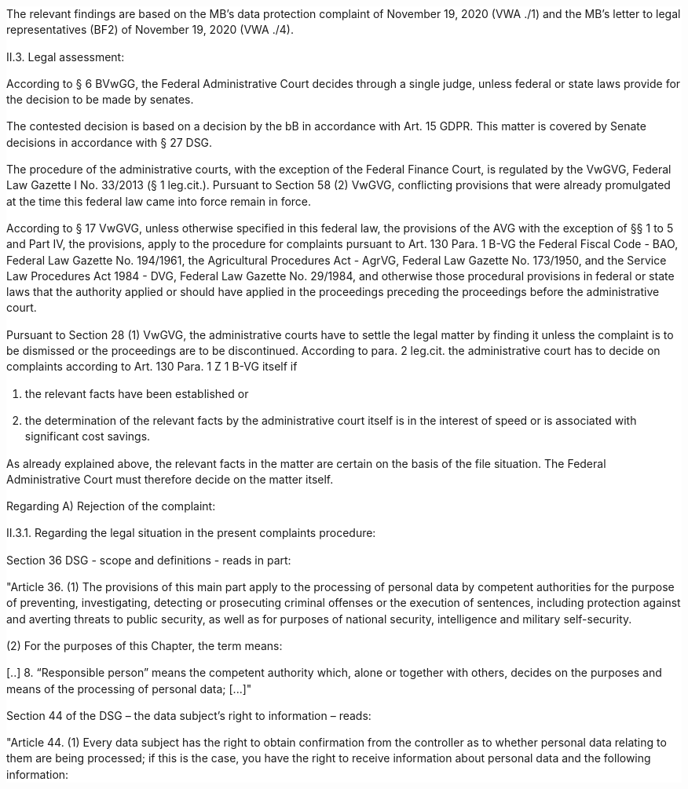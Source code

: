 The relevant findings are based on the MB’s data protection complaint of November 19, 2020 (VWA ./1) and the MB’s letter to legal representatives (BF2) of November 19, 2020 (VWA ./4).

II.3. Legal assessment:

According to § 6 BVwGG, the Federal Administrative Court decides through a single judge, unless federal or state laws provide for the decision to be made by senates.

The contested decision is based on a decision by the bB in accordance with Art. 15 GDPR. This matter is covered by Senate decisions in accordance with § 27 DSG.

The procedure of the administrative courts, with the exception of the Federal Finance Court, is regulated by the VwGVG, Federal Law Gazette I No. 33/2013 (§ 1 leg.cit.). Pursuant to Section 58 (2) VwGVG, conflicting provisions that were already promulgated at the time this federal law came into force remain in force.

According to § 17 VwGVG, unless otherwise specified in this federal law, the provisions of the AVG with the exception of §§ 1 to 5 and Part IV, the provisions, apply to the procedure for complaints pursuant to Art. 130 Para. 1 B-VG the Federal Fiscal Code - BAO, Federal Law Gazette No. 194/1961, the Agricultural Procedures Act - AgrVG, Federal Law Gazette No. 173/1950, and the Service Law Procedures Act 1984 - DVG, Federal Law Gazette No. 29/1984, and otherwise those procedural provisions in federal or state laws that the authority applied or should have applied in the proceedings preceding the proceedings before the administrative court.

Pursuant to Section 28 (1) VwGVG, the administrative courts have to settle the legal matter by finding it unless the complaint is to be dismissed or the proceedings are to be discontinued. According to para. 2 leg.cit. the administrative court has to decide on complaints according to Art. 130 Para. 1 Z 1 B-VG itself if

1. the relevant facts have been established or

2. the determination of the relevant facts by the administrative court itself is in the interest of speed or is associated with significant cost savings.

As already explained above, the relevant facts in the matter are certain on the basis of the file situation. The Federal Administrative Court must therefore decide on the matter itself.

Regarding A) Rejection of the complaint:

II.3.1. Regarding the legal situation in the present complaints procedure:

Section 36 DSG - scope and definitions - reads in part:

"Article 36. (1) The provisions of this main part apply to the processing of personal data by competent authorities for the purpose of preventing, investigating, detecting or prosecuting criminal offenses or the execution of sentences, including protection against and averting threats to public security, as well as for purposes of national security, intelligence and military self-security.

(2) For the purposes of this Chapter, the term means:

\[..\] 8. “Responsible person” means the competent authority which, alone or together with others, decides on the purposes and means of the processing of personal data; \[...\]"

Section 44 of the DSG – the data subject’s right to information – reads:

"Article 44. (1) Every data subject has the right to obtain confirmation from the controller as to whether personal data relating to them are being processed; if this is the case, you have the right to receive information about personal data and the following information:
